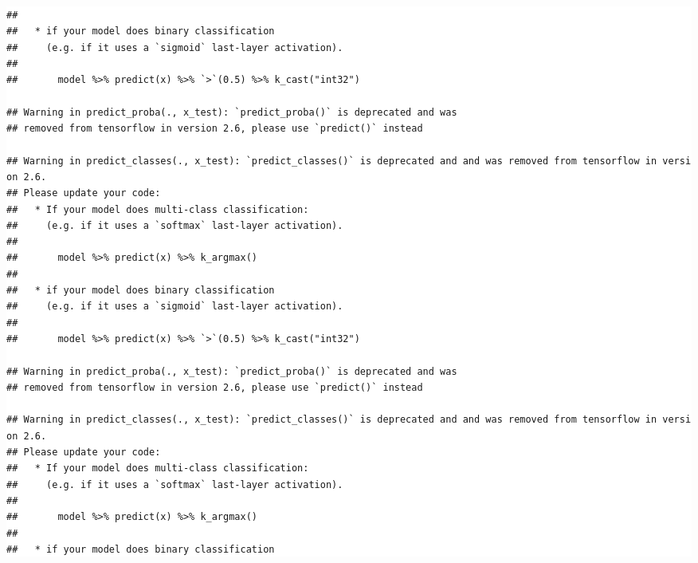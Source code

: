    ## 
    ##   * if your model does binary classification
    ##     (e.g. if it uses a `sigmoid` last-layer activation).
    ## 
    ##       model %>% predict(x) %>% `>`(0.5) %>% k_cast("int32")

    ## Warning in predict_proba(., x_test): `predict_proba()` is deprecated and was
    ## removed from tensorflow in version 2.6, please use `predict()` instead

    ## Warning in predict_classes(., x_test): `predict_classes()` is deprecated and and was removed from tensorflow in version 2.6.
    ## Please update your code:
    ##   * If your model does multi-class classification:
    ##     (e.g. if it uses a `softmax` last-layer activation).
    ## 
    ##       model %>% predict(x) %>% k_argmax()
    ## 
    ##   * if your model does binary classification
    ##     (e.g. if it uses a `sigmoid` last-layer activation).
    ## 
    ##       model %>% predict(x) %>% `>`(0.5) %>% k_cast("int32")

    ## Warning in predict_proba(., x_test): `predict_proba()` is deprecated and was
    ## removed from tensorflow in version 2.6, please use `predict()` instead

    ## Warning in predict_classes(., x_test): `predict_classes()` is deprecated and and was removed from tensorflow in version 2.6.
    ## Please update your code:
    ##   * If your model does multi-class classification:
    ##     (e.g. if it uses a `softmax` last-layer activation).
    ## 
    ##       model %>% predict(x) %>% k_argmax()
    ## 
    ##   * if your model does binary classification